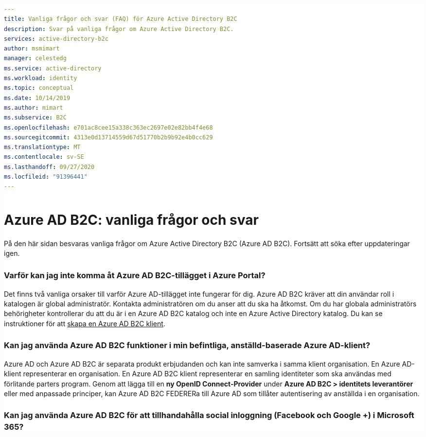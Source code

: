 ```yaml
---
title: Vanliga frågor och svar (FAQ) för Azure Active Directory B2C
description: Svar på vanliga frågor om Azure Active Directory B2C.
services: active-directory-b2c
author: msmimart
manager: celestedg
ms.service: active-directory
ms.workload: identity
ms.topic: conceptual
ms.date: 10/14/2019
ms.author: mimart
ms.subservice: B2C
ms.openlocfilehash: e701ac8cee15a338c363ec2697e02e82bb4f4e68
ms.sourcegitcommit: 4313e0d13714559d67d51770b2b9b92e4b0cc629
ms.translationtype: MT
ms.contentlocale: sv-SE
ms.lasthandoff: 09/27/2020
ms.locfileid: "91396441"
---
```

# <a name="azure-ad-b2c-frequently-asked-questions-faq"></a>Azure AD B2C: vanliga frågor och svar

På den här sidan besvaras vanliga frågor om Azure Active Directory B2C (Azure AD B2C). Fortsätt att söka efter uppdateringar igen.

### <a name="why-cant-i-access-the-azure-ad-b2c-extension-in-the-azure-portal"></a>Varför kan jag inte komma åt Azure AD B2C-tillägget i Azure Portal?

Det finns två vanliga orsaker till varför Azure AD-tillägget inte fungerar för dig. Azure AD B2C kräver att din användar roll i katalogen är global administratör. Kontakta administratören om du anser att du ska ha åtkomst. Om du har globala administratörs behörigheter kontrollerar du att du är i en Azure AD B2C katalog och inte en Azure Active Directory katalog. Du kan se instruktioner för att [skapa en Azure AD B2C klient](tutorial-create-tenant.md).

### <a name="can-i-use-azure-ad-b2c-features-in-my-existing-employee-based-azure-ad-tenant"></a>Kan jag använda Azure AD B2C funktioner i min befintliga, anställd-baserade Azure AD-klient?

Azure AD och Azure AD B2C är separata produkt erbjudanden och kan inte samverka i samma klient organisation. En Azure AD-klient representerar en organisation. En Azure AD B2C klient representerar en samling identiteter som ska användas med förlitande parters program. Genom att lägga till en **ny OpenID Connect-Provider** under **Azure AD B2C > identitets leverantörer** eller med anpassade principer, kan Azure AD B2C FEDERERa till Azure AD som tillåter autentisering av anställda i en organisation.

### <a name="can-i-use-azure-ad-b2c-to-provide-social-login-facebook-and-google-into-microsoft-365"></a>Kan jag använda Azure AD B2C för att tillhandahålla social inloggning (Facebook och Google +) i Microsoft 365?
